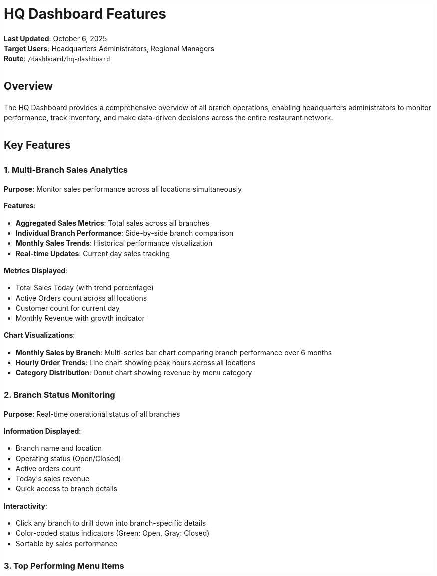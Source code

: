 # HQ Dashboard Features

**Last Updated**: October 6, 2025  
**Target Users**: Headquarters Administrators, Regional Managers  
**Route**: `/dashboard/hq-dashboard`

## Overview

The HQ Dashboard provides a comprehensive overview of all branch operations, enabling headquarters administrators to monitor performance, track inventory, and make data-driven decisions across the entire restaurant network.

## Key Features

### 1. Multi-Branch Sales Analytics

**Purpose**: Monitor sales performance across all locations simultaneously

**Features**:
- **Aggregated Sales Metrics**: Total sales across all branches
- **Individual Branch Performance**: Side-by-side branch comparison
- **Monthly Sales Trends**: Historical performance visualization
- **Real-time Updates**: Current day sales tracking

**Metrics Displayed**:
- Total Sales Today (with trend percentage)
- Active Orders count across all locations
- Customer count for current day
- Monthly Revenue with growth indicator

**Chart Visualizations**:
- **Monthly Sales by Branch**: Multi-series bar chart comparing branch performance over 6 months
- **Hourly Order Trends**: Line chart showing peak hours across all locations
- **Category Distribution**: Donut chart showing revenue by menu category

### 2. Branch Status Monitoring

**Purpose**: Real-time operational status of all branches

**Information Displayed**:
- Branch name and location
- Operating status (Open/Closed)
- Active orders count
- Today's sales revenue
- Quick access to branch details

**Interactivity**:
- Click any branch to drill down into branch-specific details
- Color-coded status indicators (Green: Open, Gray: Closed)
- Sortable by sales performance

### 3. Top Performing Menu Items
